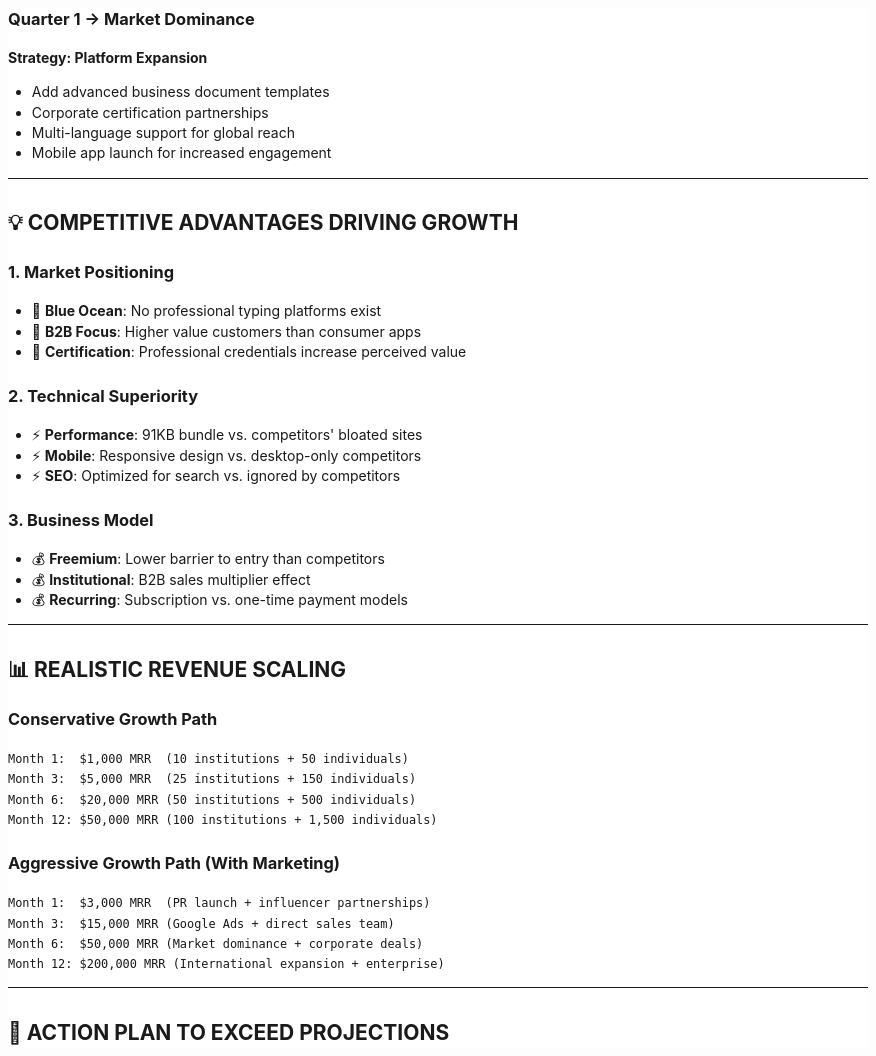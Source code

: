 ### **Quarter 1 → Market Dominance**
**Strategy: Platform Expansion**
- Add advanced business document templates
- Corporate certification partnerships
- Multi-language support for global reach
- Mobile app launch for increased engagement

---

## 💡 **COMPETITIVE ADVANTAGES DRIVING GROWTH**

### **1. Market Positioning**
- 🎯 **Blue Ocean**: No professional typing platforms exist
- 🎯 **B2B Focus**: Higher value customers than consumer apps
- 🎯 **Certification**: Professional credentials increase perceived value

### **2. Technical Superiority**
- ⚡ **Performance**: 91KB bundle vs. competitors' bloated sites
- ⚡ **Mobile**: Responsive design vs. desktop-only competitors
- ⚡ **SEO**: Optimized for search vs. ignored by competitors

### **3. Business Model**
- 💰 **Freemium**: Lower barrier to entry than competitors
- 💰 **Institutional**: B2B sales multiplier effect
- 💰 **Recurring**: Subscription vs. one-time payment models

---

## 📊 **REALISTIC REVENUE SCALING**

### **Conservative Growth Path**
```
Month 1:  $1,000 MRR  (10 institutions + 50 individuals)
Month 3:  $5,000 MRR  (25 institutions + 150 individuals) 
Month 6:  $20,000 MRR (50 institutions + 500 individuals)
Month 12: $50,000 MRR (100 institutions + 1,500 individuals)
```

### **Aggressive Growth Path (With Marketing)**
```
Month 1:  $3,000 MRR  (PR launch + influencer partnerships)
Month 3:  $15,000 MRR (Google Ads + direct sales team)
Month 6:  $50,000 MRR (Market dominance + corporate deals)
Month 12: $200,000 MRR (International expansion + enterprise)
```

---

## 🎯 **ACTION PLAN TO EXCEED PROJECTIONS**
